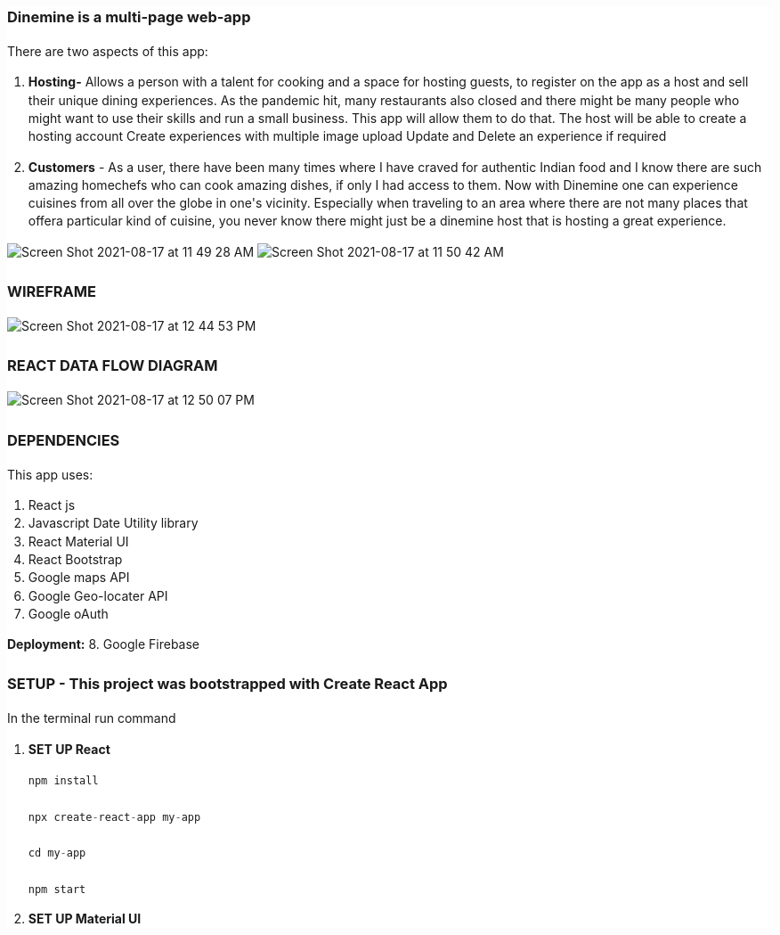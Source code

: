 ### Dinemine is a multi-page web-app 

There are two aspects of this app:

1) **Hosting-**  Allows a person with a talent for cooking and a space for hosting guests, to register on the app as a host and sell their unique dining experiences. As the pandemic hit, many restaurants also closed and there might be many people who might want to use their skills and run a small business. This app will allow them to do that.
The host will be able to create a hosting account
Create experiences with multiple image upload
Update and Delete an experience if required 

2) **Customers** - As a user, there have been many times where I have craved for authentic Indian food and I know there are such amazing homechefs who can cook amazing dishes, if only I had access to them. Now with Dinemine one can experience cuisines from all over the globe in one's vicinity. Especially when traveling to an area where there are not many places that offera particular kind of cuisine, you never know there might just be a dinemine host that is hosting a great experience.


<img width="1321" alt="Screen Shot 2021-08-17 at 11 49 28 AM" src="https://user-images.githubusercontent.com/68921168/129783580-404fa333-9f13-43cf-9703-b320993097d6.png">

<img width="1409" alt="Screen Shot 2021-08-17 at 11 50 42 AM" src="https://user-images.githubusercontent.com/68921168/129783760-33ea2e96-3247-4584-8559-0f2008f0c781.png">

### WIREFRAME

<img width="634" alt="Screen Shot 2021-08-17 at 12 44 53 PM" src="https://user-images.githubusercontent.com/68921168/129791241-6f6e6079-94ff-44cb-98f1-b631e4935ea4.png">

### REACT DATA FLOW DIAGRAM

<img width="600" alt="Screen Shot 2021-08-17 at 12 50 07 PM" src="https://user-images.githubusercontent.com/68921168/129791071-3f9e9e6b-ab15-4131-b261-2d5890734fdd.png">



### DEPENDENCIES 
This app uses: 
  1. React js
  2. Javascript Date Utility library
  3. React Material UI
  4. React Bootstrap
  5. Google maps API
  6. Google Geo-locater API
  7. Google oAuth 
  
  **Deployment:**
  8. Google Firebase
 
   
### SETUP - This project was bootstrapped with Create React App
In the terminal run command 

1. **SET UP React** 
   ```jsx
   npm install
   
   npx create-react-app my-app
   
   cd my-app
   
   npm start
   ```
2. **SET UP Material UI**
